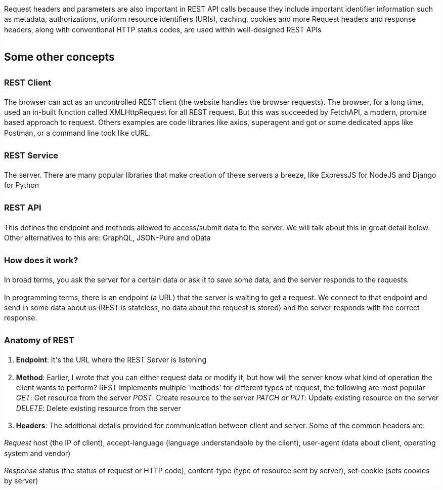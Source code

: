 Request headers and parameters are also important in REST API calls because they include important identifier information such as metadata, authorizations, uniform resource identifiers (URIs), caching, cookies and more
Request headers and response headers, along with conventional HTTP status codes, are used within well-designed REST APIs


## Some other concepts
### REST Client
The browser can act as an uncontrolled REST client (the website handles the browser requests).
The browser, for a long time, used an in-built function called XMLHttpRequest for all REST request.
But this was succeeded by FetchAPI, a modern, promise based approach to request.
Others examples are code libraries like axios, superagent and got or some dedicated apps like Postman, or a command line took like cURL.

### REST Service
The server.
There are many popular libraries that make creation of these servers a breeze, like ExpressJS for NodeJS and Django for Python

### REST API
This defines the endpoint and methods allowed to access/submit data to the server.
We will talk about this in great detail below. Other alternatives to this are: GraphQL, JSON-Pure and oData

### How does it work?
In broad terms, you ask the server for a certain data or ask it to save some data, and the server responds to the requests.

In programming terms, there is an endpoint (a URL) that the server is waiting to get a request.
We connect to that endpoint and send in some data about us (REST is stateless, no data about the request is stored) and the server responds with the correct response.

### Anatomy of REST
1. **Endpoint**: It's the URL where the REST Server is listening

2. **Method**: Earlier, I wrote that you can either request data or modify it, but how will the server know what kind of operation the client wants to perform? REST implements multiple 'methods' for different types of request, the following are most popular
*GET*: Get resource from the server
*POST*: Create resource to the server
*PATCH or PUT*: Update existing resource on the server
*DELETE*: Delete existing resource from the server

3. **Headers**: The additional details provided for communication between client and server. Some of the common headers are:

*Request* host (the IP of client), accept-language (language understandable by the client), user-agent (data about client, operating system and vendor)

*Response* status (the status of request or HTTP code), content-type (type of resource sent by server), set-cookie (sets cookies by server)
